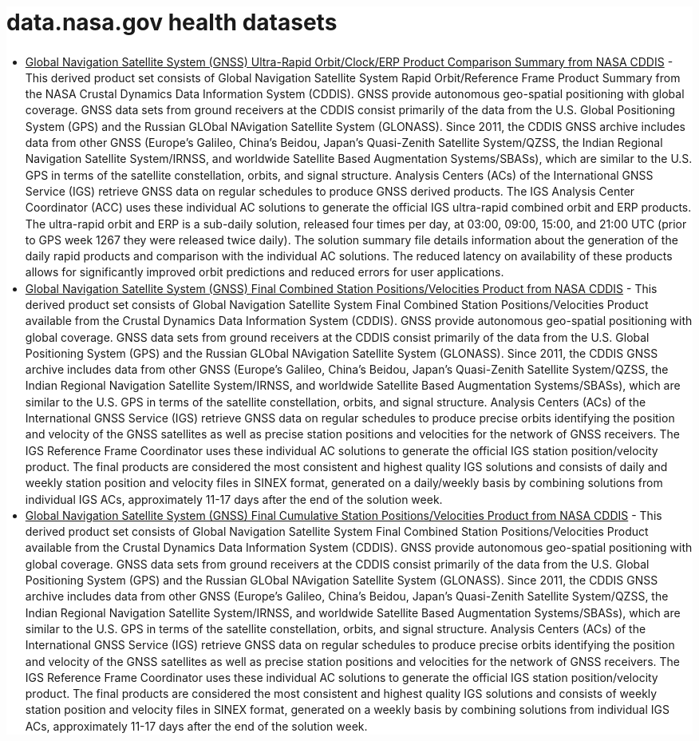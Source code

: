 # data.nasa.gov health datasets
* [Global Navigation Satellite System (GNSS) Ultra-Rapid Orbit/Clock/ERP Product Comparison Summary from NASA CDDIS](https://data.nasa.gov/d/7aes-si8s) - This derived product set consists of Global Navigation Satellite System Rapid Orbit/Reference Frame Product Summary from the NASA Crustal Dynamics Data Information System (CDDIS). GNSS provide autonomous geo-spatial positioning with global coverage. GNSS data sets from ground receivers at the CDDIS consist primarily of the data from the U.S. Global Positioning System (GPS) and the Russian GLObal NAvigation Satellite System (GLONASS). Since 2011, the CDDIS GNSS archive includes data from other GNSS (Europe’s Galileo, China’s Beidou, Japan’s Quasi-Zenith Satellite System/QZSS, the Indian Regional Navigation Satellite System/IRNSS, and worldwide Satellite Based Augmentation Systems/SBASs), which are similar to the U.S. GPS in terms of the satellite constellation, orbits, and signal structure. Analysis Centers (ACs) of the International GNSS Service (IGS) retrieve GNSS data on regular schedules to produce GNSS derived products. The IGS Analysis Center Coordinator (ACC) uses these individual AC solutions to generate the official IGS ultra-rapid combined orbit and ERP products. The ultra-rapid orbit and ERP is a sub-daily solution, released four times per day, at 03:00, 09:00, 15:00, and 21:00 UTC (prior to GPS week 1267 they were released twice daily). The solution summary file details information about the generation of the daily rapid products and comparison with the individual AC solutions. The reduced latency on availability of these products allows for significantly improved orbit predictions and reduced errors for user applications.
* [Global Navigation Satellite System (GNSS) Final Combined Station Positions/Velocities Product from NASA CDDIS](https://data.nasa.gov/d/5ibh-t557) - This derived product set consists of Global Navigation Satellite System Final Combined Station Positions/Velocities Product available from the Crustal Dynamics Data Information System (CDDIS). GNSS provide autonomous geo-spatial positioning with global coverage. GNSS data sets from ground receivers at the CDDIS consist primarily of the data from the U.S. Global Positioning System (GPS) and the Russian GLObal NAvigation Satellite System (GLONASS). Since 2011, the CDDIS GNSS archive includes data from other GNSS (Europe’s Galileo, China’s Beidou, Japan’s Quasi-Zenith Satellite System/QZSS, the Indian Regional Navigation Satellite System/IRNSS, and worldwide Satellite Based Augmentation Systems/SBASs), which are similar to the U.S. GPS in terms of the satellite constellation, orbits, and signal structure. Analysis Centers (ACs) of the International GNSS Service (IGS) retrieve GNSS data on regular schedules to produce precise orbits identifying the position and velocity of the GNSS satellites as well as precise station positions and velocities for the network of GNSS receivers. The IGS Reference Frame Coordinator uses these individual AC solutions to generate the official IGS station position/velocity product. The final products are considered the most consistent and highest quality IGS solutions and consists of daily and weekly station position and velocity files in SINEX format, generated on a daily/weekly basis by combining solutions from individual IGS ACs, approximately 11-17 days after the end of the solution week.
* [Global Navigation Satellite System (GNSS) Final Cumulative Station Positions/Velocities Product from NASA CDDIS](https://data.nasa.gov/d/d2ra-c8h4) - This derived product set consists of Global Navigation Satellite System Final Combined Station Positions/Velocities Product available from the Crustal Dynamics Data Information System (CDDIS). GNSS provide autonomous geo-spatial positioning with global coverage. GNSS data sets from ground receivers at the CDDIS consist primarily of the data from the U.S. Global Positioning System (GPS) and the Russian GLObal NAvigation Satellite System (GLONASS). Since 2011, the CDDIS GNSS archive includes data from other GNSS (Europe’s Galileo, China’s Beidou, Japan’s Quasi-Zenith Satellite System/QZSS, the Indian Regional Navigation Satellite System/IRNSS, and worldwide Satellite Based Augmentation Systems/SBASs), which are similar to the U.S. GPS in terms of the satellite constellation, orbits, and signal structure. Analysis Centers (ACs) of the International GNSS Service (IGS) retrieve GNSS data on regular schedules to produce precise orbits identifying the position and velocity of the GNSS satellites as well as precise station positions and velocities for the network of GNSS receivers. The IGS Reference Frame Coordinator uses these individual AC solutions to generate the official IGS station position/velocity product. The final products are considered the most consistent and highest quality IGS solutions and consists of weekly station position and velocity files in SINEX format, generated on a weekly basis by combining solutions from individual IGS ACs, approximately 11-17 days after the end of the solution week.